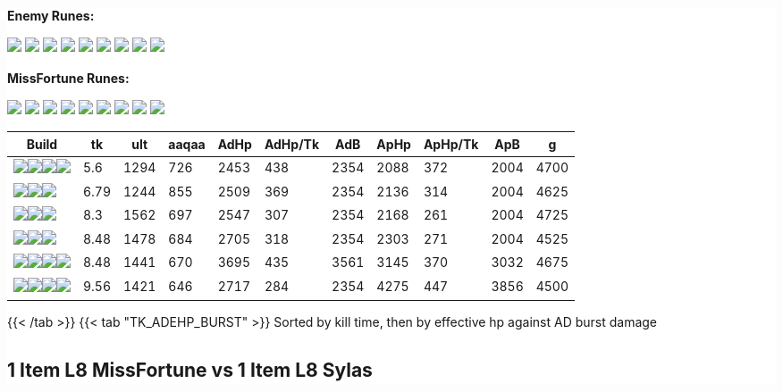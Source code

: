 

**Enemy Runes:**





![](/Styles/Inspiration/FirstStrike/FirstStrike.png)
![](/Styles/Inspiration/MagicalFootwear/MagicalFootwear.png)
![](/Styles/Inspiration/BiscuitDelivery/BiscuitDelivery.png)
![](/Styles/Inspiration/CosmicInsight/CosmicInsight.png)
![](/Styles/Resolve/SecondWind/SecondWind.png)
![](/Styles/Sorcery/Unflinching/Unflinching.png)
![](/StatMods/StatModsAdaptiveForceIcon.png)
![](/StatMods/StatModsAdaptiveForceIcon.png)
![](/StatMods/StatModsMagicResIcon.MagicResist_Fix.png)



**MissFortune Runes:**


![](/Styles/Sorcery/ArcaneComet/ArcaneComet.png)
![](/Styles/Sorcery/ManaflowBand/ManaflowBand.png)
![](/Styles/Sorcery/AbsoluteFocus/AbsoluteFocus.png)
![](/Styles/Sorcery/GatheringStorm/GatheringStorm.png)
![](/Styles/Domination/EyeballCollection/EyeballCollection.png)
![](/Styles/Domination/TreasureHunter/TreasureHunter.png)
![](/StatMods/StatModsAdaptiveForceIcon.png)
![](/StatMods/StatModsAdaptiveForceIcon.png)
![](/StatMods/StatModsArmorIcon.png)





 Build |tk|ult|aaqaa|AdHp|AdHp/Tk|AdB|ApHp|ApHp/Tk|ApB|g
-|-|-|-|-|-|-|-|-|-|-
![](/item/6672.png)![](/item/1053.png)![](/item/1055.png)![](/item/1036.png)|5.6|1294|726|2453|438|2354|2088|372|2004|4700
![](/item/3153.png)![](/item/1055.png)![](/item/1037.png)|6.79|1244|855|2509|369|2354|2136|314|2004|4625
![](/item/3074.png)![](/item/1055.png)![](/item/1037.png)|8.3|1562|697|2547|307|2354|2168|261|2004|4725
![](/item/3072.png)![](/item/1055.png)![](/item/1037.png)|8.48|1478|684|2705|318|2354|2303|271|2004|4525
![](/item/6673.png)![](/item/1055.png)![](/item/1037.png)![](/item/1036.png)|8.48|1441|670|3695|435|3561|3145|370|3032|4675
![](/item/3156.png)![](/item/1053.png)![](/item/1055.png)![](/item/1036.png)|9.56|1421|646|2717|284|2354|4275|447|3856|4500
{{< /tab >}}
{{< tab "TK_ADEHP_BURST" >}}
Sorted by kill time, then by effective hp against AD burst damage
## 1 Item L8 MissFortune vs 1 Item L8 Sylas
